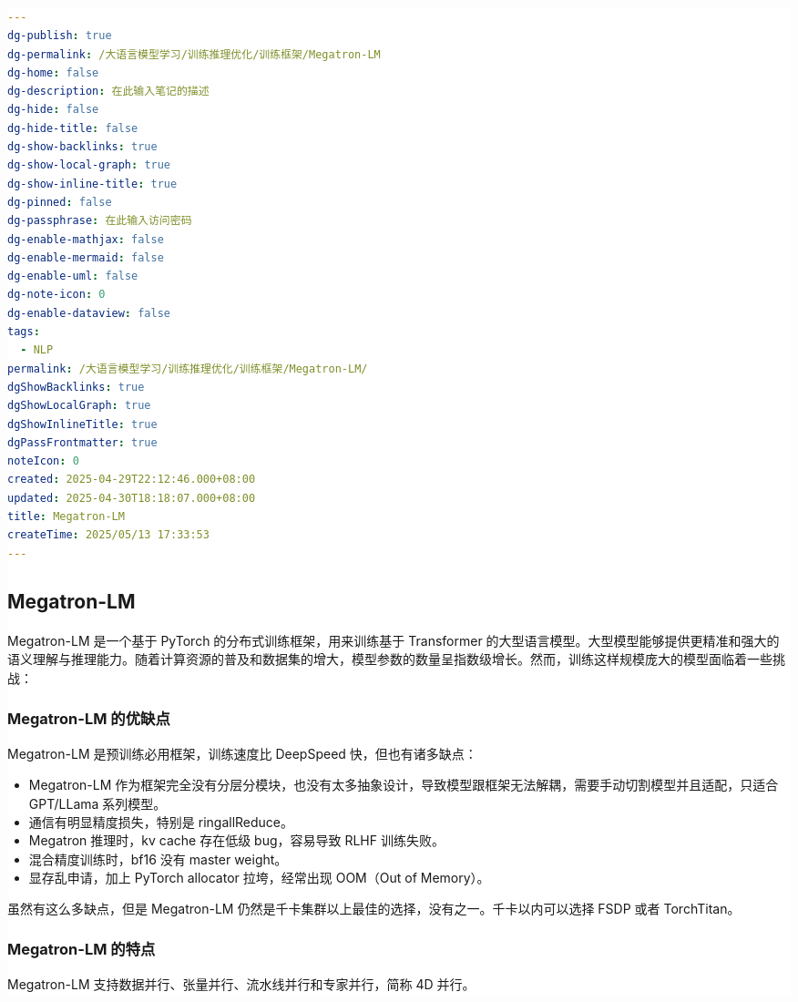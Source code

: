 ```yaml
---
dg-publish: true
dg-permalink: /大语言模型学习/训练推理优化/训练框架/Megatron-LM
dg-home: false
dg-description: 在此输入笔记的描述
dg-hide: false
dg-hide-title: false
dg-show-backlinks: true
dg-show-local-graph: true
dg-show-inline-title: true
dg-pinned: false
dg-passphrase: 在此输入访问密码
dg-enable-mathjax: false
dg-enable-mermaid: false
dg-enable-uml: false
dg-note-icon: 0
dg-enable-dataview: false
tags:
  - NLP
permalink: /大语言模型学习/训练推理优化/训练框架/Megatron-LM/
dgShowBacklinks: true
dgShowLocalGraph: true
dgShowInlineTitle: true
dgPassFrontmatter: true
noteIcon: 0
created: 2025-04-29T22:12:46.000+08:00
updated: 2025-04-30T18:18:07.000+08:00
title: Megatron-LM
createTime: 2025/05/13 17:33:53
---
```




## Megatron-LM
Megatron-LM 是一个基于 PyTorch 的分布式训练框架，用来训练基于 Transformer 的大型语言模型。大型模型能够提供更精准和强大的语义理解与推理能力。随着计算资源的普及和数据集的增大，模型参数的数量呈指数级增长。然而，训练这样规模庞大的模型面临着一些挑战：

### Megatron-LM 的优缺点
Megatron-LM 是预训练必用框架，训练速度比 DeepSpeed 快，但也有诸多缺点：

- Megatron-LM 作为框架完全没有分层分模块，也没有太多抽象设计，导致模型跟框架无法解耦，需要手动切割模型并且适配，只适合 GPT/LLama 系列模型。
- 通信有明显精度损失，特别是 ringallReduce。
- Megatron 推理时，kv cache 存在低级 bug，容易导致 RLHF 训练失败。
- 混合精度训练时，bf16 没有 master weight。
- 显存乱申请，加上 PyTorch allocator 拉垮，经常出现 OOM（Out of Memory）。

虽然有这么多缺点，但是 Megatron-LM 仍然是千卡集群以上最佳的选择，没有之一。千卡以内可以选择 FSDP 或者 TorchTitan。


### Megatron-LM 的特点
Megatron-LM 支持数据并行、张量并行、流水线并行和专家并行，简称 4D 并行。
